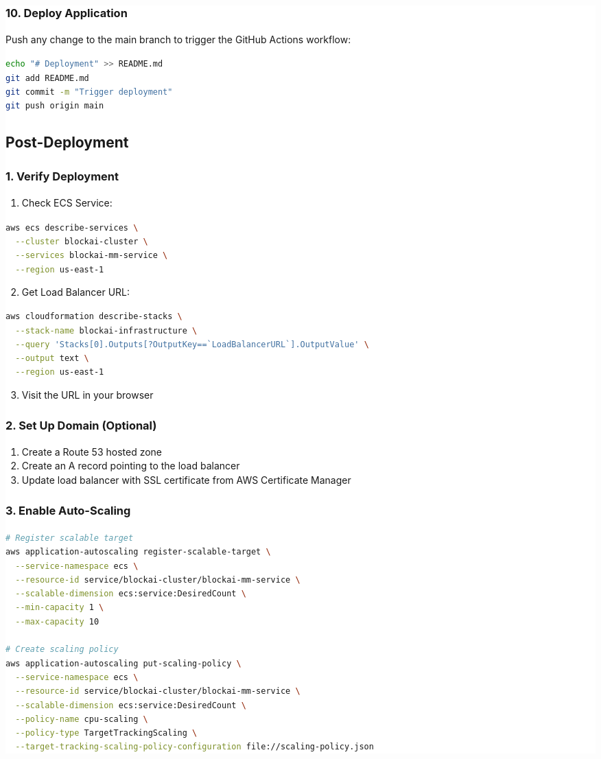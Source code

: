 ### 10. Deploy Application

Push any change to the main branch to trigger the GitHub Actions workflow:

```bash
echo "# Deployment" >> README.md
git add README.md
git commit -m "Trigger deployment"
git push origin main
```

## Post-Deployment

### 1. Verify Deployment

1. Check ECS Service:
```bash
aws ecs describe-services \
  --cluster blockai-cluster \
  --services blockai-mm-service \
  --region us-east-1
```

2. Get Load Balancer URL:
```bash
aws cloudformation describe-stacks \
  --stack-name blockai-infrastructure \
  --query 'Stacks[0].Outputs[?OutputKey==`LoadBalancerURL`].OutputValue' \
  --output text \
  --region us-east-1
```

3. Visit the URL in your browser

### 2. Set Up Domain (Optional)

1. Create a Route 53 hosted zone
2. Create an A record pointing to the load balancer
3. Update load balancer with SSL certificate from AWS Certificate Manager

### 3. Enable Auto-Scaling

```bash
# Register scalable target
aws application-autoscaling register-scalable-target \
  --service-namespace ecs \
  --resource-id service/blockai-cluster/blockai-mm-service \
  --scalable-dimension ecs:service:DesiredCount \
  --min-capacity 1 \
  --max-capacity 10

# Create scaling policy
aws application-autoscaling put-scaling-policy \
  --service-namespace ecs \
  --resource-id service/blockai-cluster/blockai-mm-service \
  --scalable-dimension ecs:service:DesiredCount \
  --policy-name cpu-scaling \
  --policy-type TargetTrackingScaling \
  --target-tracking-scaling-policy-configuration file://scaling-policy.json
```
